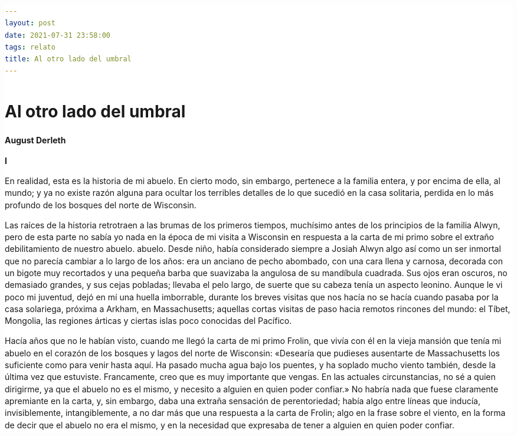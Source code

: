 ```yaml
---
layout: post
date: 2021-07-31 23:58:00
tags: relato
title: Al otro lado del umbral
---
```


# Al otro lado del umbral

**August Derleth**

**I**

En realidad, esta es la historia de mi abuelo. En cierto modo, sin
embargo, pertenece a la familia entera, y por encima de ella, al mundo;
y ya no existe razón alguna para ocultar los terribles detalles de lo
que sucedió en la casa solitaria, perdida en lo más profundo de los
bosques del norte de Wisconsin.

Las raíces de la historia retrotraen  a las brumas de los primeros
tiempos, muchísimo antes de los principios de la familia Alwyn, pero de
esta parte no sabía yo nada en la época de mi visita a Wisconsin en
respuesta a la carta de mi primo sobre el extraño debilitamiento de
nuestro abuelo.  abuelo. Desde niño, había considerado siempre a Josiah
Alwyn algo así como un ser inmortal que no parecía cambiar a lo largo
de los años: era un anciano de pecho abombado, con una cara llena y
carnosa,  decorada con un bigote muy recortados y una pequeña barba que
suavizaba la angulosa de su mandíbula cuadrada. Sus ojos eran oscuros,
no demasiado grandes, y sus cejas pobladas;  llevaba el pelo largo, de
suerte que su cabeza tenía un aspecto leonino. Aunque le vi poco mi
juventud, dejó en mí una huella imborrable, durante los breves visitas
que nos hacía  no se hacía cuando pasaba por la casa solariega,
próxima a Arkham, en Massachusetts; aquellas cortas visitas de paso
hacia remotos rincones del mundo: el Tíbet, Mongolia, las regiones
árticas y ciertas islas poco conocidas del Pacífico.

Hacía años que no le habían visto, cuando me llegó la carta de mi primo
Frolin, que vivía con él en la vieja mansión que tenía mi abuelo en el
corazón de los bosques y lagos del norte de Wisconsin: «Desearía que
pudieses ausentarte de Massachusetts  los suficiente como para venir
hasta aquí.  Ha pasado mucha agua bajo los puentes, y ha soplado mucho
viento también, desde la última vez que estuviste.  Francamente, creo
que es muy importante que vengas. En las actuales circunstancias, no sé
a quien dirigirme, ya que el abuelo no es el mismo, y necesito a
alguien en quien poder confiar.» No habría nada que fuese claramente
apremiante en la carta, y, sin embargo, daba una extraña sensación de
perentoriedad; había algo entre líneas que inducía, invisiblemente,
intangiblemente, a no dar más que una respuesta a la carta de Frolin;
algo en la frase sobre el viento, en la forma de decir que el abuelo no
era el mismo, y en la necesidad que expresaba de tener a alguien en
quien poder confiar.
